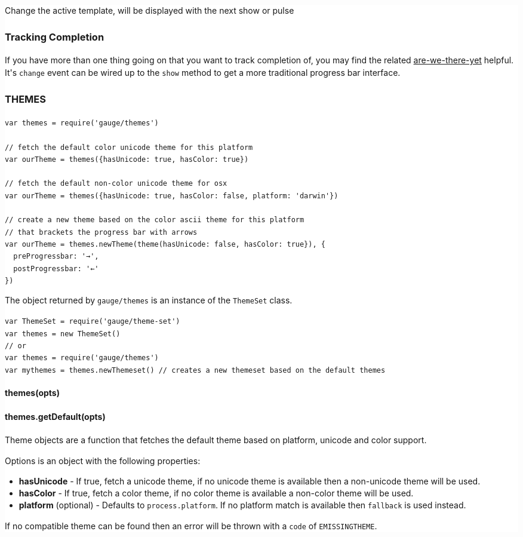 Change the active template, will be displayed with the next show or pulse

### Tracking Completion

If you have more than one thing going on that you want to track completion
of, you may find the related [are-we-there-yet] helpful.  It's `change`
event can be wired up to the `show` method to get a more traditional
progress bar interface.

[are-we-there-yet]: https://www.npmjs.com/package/are-we-there-yet

### THEMES

```
var themes = require('gauge/themes')

// fetch the default color unicode theme for this platform
var ourTheme = themes({hasUnicode: true, hasColor: true})

// fetch the default non-color unicode theme for osx
var ourTheme = themes({hasUnicode: true, hasColor: false, platform: 'darwin'})

// create a new theme based on the color ascii theme for this platform
// that brackets the progress bar with arrows
var ourTheme = themes.newTheme(theme(hasUnicode: false, hasColor: true}), {
  preProgressbar: '→',
  postProgressbar: '←'
})
```

The object returned by `gauge/themes` is an instance of the `ThemeSet` class.

```
var ThemeSet = require('gauge/theme-set')
var themes = new ThemeSet()
// or
var themes = require('gauge/themes')
var mythemes = themes.newThemeset() // creates a new themeset based on the default themes
```

#### themes(opts)
#### themes.getDefault(opts)

Theme objects are a function that fetches the default theme based on
platform, unicode and color support.

Options is an object with the following properties:

* **hasUnicode** - If true, fetch a unicode theme, if no unicode theme is
  available then a non-unicode theme will be used.
* **hasColor** - If true, fetch a color theme, if no color theme is
  available a non-color theme will be used.
* **platform** (optional) - Defaults to `process.platform`.  If no
  platform match is available then `fallback` is used instead.

If no compatible theme can be found then an error will be thrown with a
`code` of `EMISSINGTHEME`.


[changelog]: CHANGELOG.md
[has-unicode]: https://www.npmjs.com/package/has-unicode
[themes]: #themes
[documentation]: #templates